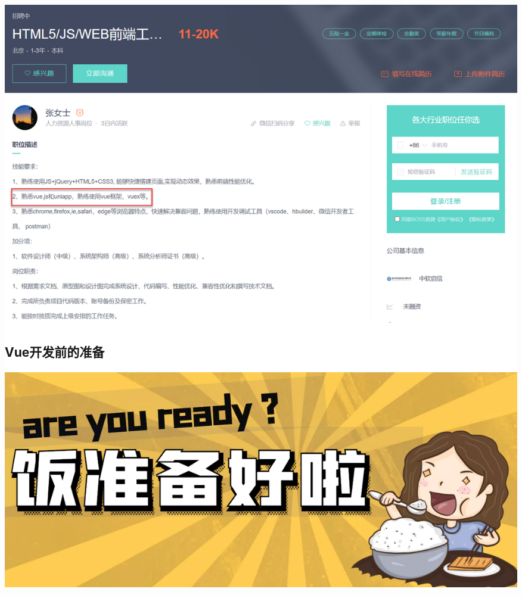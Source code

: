 ![image-20220527163756309](imgs/image-20220527163756309.png)











## Vue开发前的准备



![image-20220527164043450](imgs/image-20220527164043450.png)
